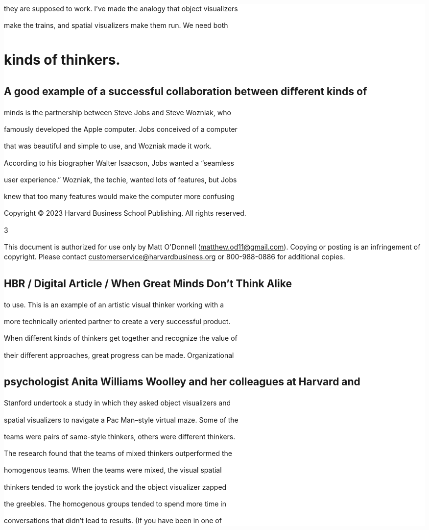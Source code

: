 they are supposed to work. I’ve made the analogy that object visualizers

make the trains, and spatial visualizers make them run. We need both

# kinds of thinkers.

## A good example of a successful collaboration between diﬀerent kinds of

minds is the partnership between Steve Jobs and Steve Wozniak, who

famously developed the Apple computer. Jobs conceived of a computer

that was beautiful and simple to use, and Wozniak made it work.

According to his biographer Walter Isaacson, Jobs wanted a “seamless

user experience.” Wozniak, the techie, wanted lots of features, but Jobs

knew that too many features would make the computer more confusing

Copyright © 2023 Harvard Business School Publishing. All rights reserved.

3

This document is authorized for use only by Matt O'Donnell (matthew.od11@gmail.com). Copying or posting is an infringement of copyright. Please contact customerservice@harvardbusiness.org or 800-988-0886 for additional copies.

## HBR / Digital Article / When Great Minds Don’t Think Alike

to use. This is an example of an artistic visual thinker working with a

more technically oriented partner to create a very successful product.

When diﬀerent kinds of thinkers get together and recognize the value of

their diﬀerent approaches, great progress can be made. Organizational

## psychologist Anita Williams Woolley and her colleagues at Harvard and

Stanford undertook a study in which they asked object visualizers and

spatial visualizers to navigate a Pac Man–style virtual maze. Some of the

teams were pairs of same-style thinkers, others were diﬀerent thinkers.

The research found that the teams of mixed thinkers outperformed the

homogenous teams. When the teams were mixed, the visual spatial

thinkers tended to work the joystick and the object visualizer zapped

the greebles. The homogenous groups tended to spend more time in

conversations that didn’t lead to results. (If you have been in one of
